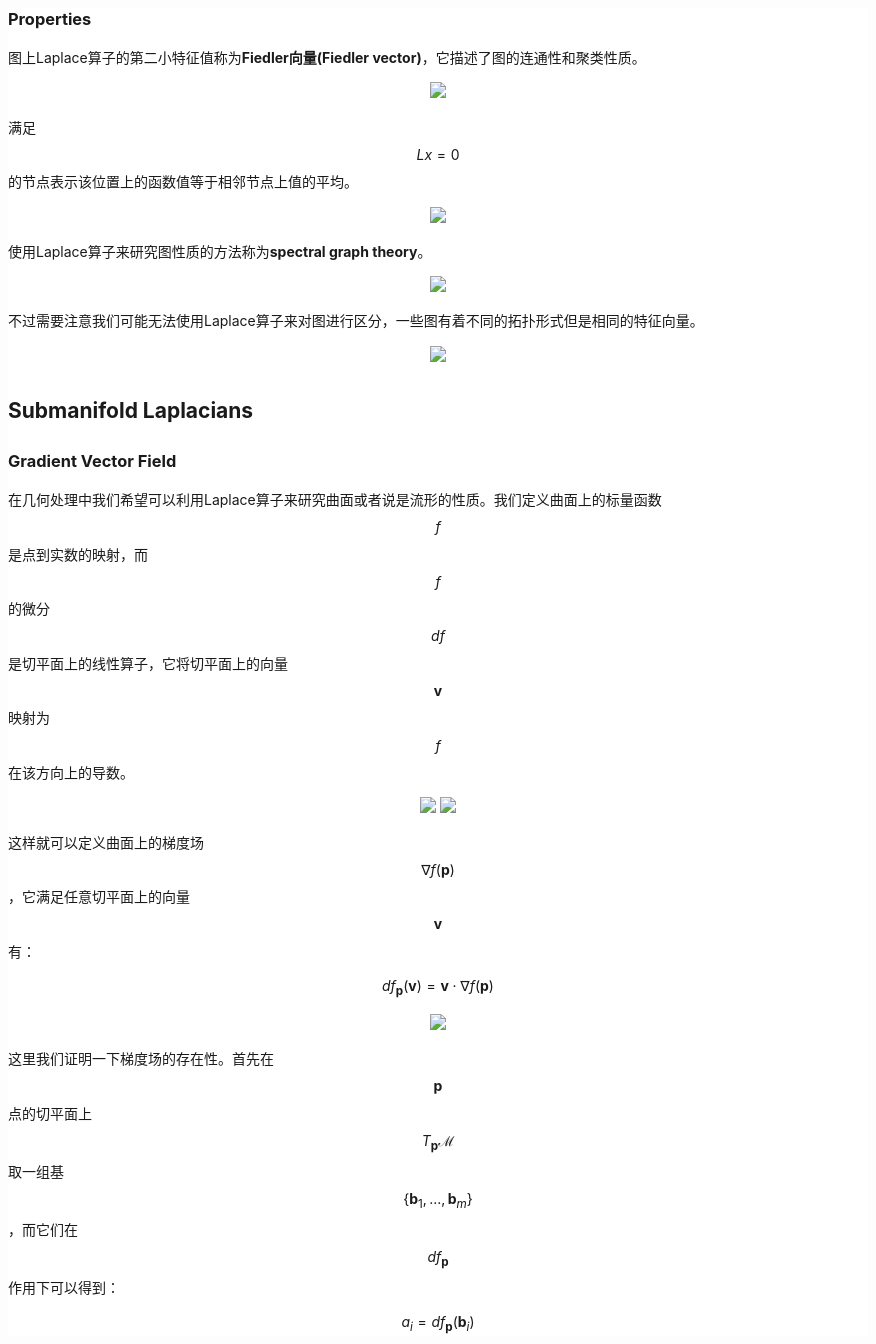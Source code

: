 ### Properties

图上Laplace算子的第二小特征值称为**Fiedler向量(Fiedler vector)**，它描述了图的连通性和聚类性质。

<div align=center>
<img src="https://search.pstatic.net/common?src=https://i.imgur.com/JmAMOEv.png" width="80%">
</div>

满足$$Lx=0$$的节点表示该位置上的函数值等于相邻节点上值的平均。

<div align=center>
<img src="https://search.pstatic.net/common?src=https://i.imgur.com/aIGsxQs.png" width="80%">
</div>

使用Laplace算子来研究图性质的方法称为**spectral graph theory**。

<div align=center>
<img src="https://search.pstatic.net/common?src=https://i.imgur.com/3jXZI7E.png" width="80%">
</div>

不过需要注意我们可能无法使用Laplace算子来对图进行区分，一些图有着不同的拓扑形式但是相同的特征向量。

<div align=center>
<img src="https://search.pstatic.net/common?src=https://i.imgur.com/MoGS1KH.png" width="80%">
</div>

## Submanifold Laplacians

### Gradient Vector Field

在几何处理中我们希望可以利用Laplace算子来研究曲面或者说是流形的性质。我们定义曲面上的标量函数$$f$$是点到实数的映射，而$$f$$的微分$$df$$是切平面上的线性算子，它将切平面上的向量$$\mathbf{v}$$映射为$$f$$在该方向上的导数。

<div align=center>
<img src="https://search.pstatic.net/common?src=https://i.imgur.com/ujAgqdf.png" width="80%">
<img src="https://search.pstatic.net/common?src=https://i.imgur.com/fZLKK8t.png" width="80%">
</div>

这样就可以定义曲面上的梯度场$$\nabla f(\mathbf{p})$$，它满足任意切平面上的向量$$\mathbf{v}$$有：

$$
df_\mathbf{p} (\mathbf{v}) = \mathbf{v} \cdot \nabla f(\mathbf{p})
$$

<div align=center>
<img src="https://search.pstatic.net/common?src=https://i.imgur.com/pASyyxZ.png" width="80%">
</div>

这里我们证明一下梯度场的存在性。首先在$$\mathbf{p}$$点的切平面上$$T_\mathbf{p} \mathcal{M}$$取一组基$$\{ \mathbf{b}_1, ..., \mathbf{b}_m \}$$，而它们在$$df_\mathbf{p}$$作用下可以得到：

$$
a_i = df_\mathbf{p} (\mathbf{b}_i)
$$

